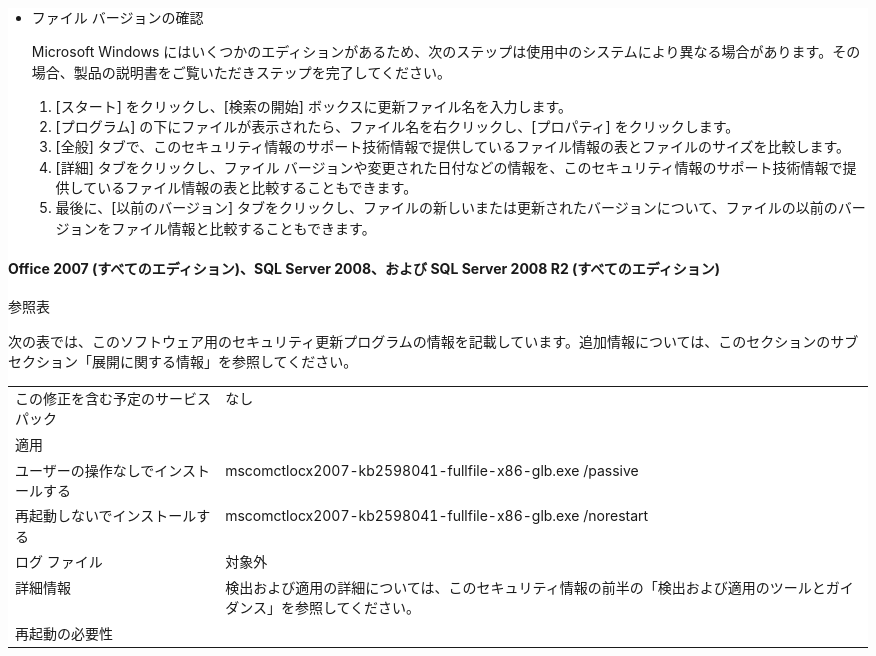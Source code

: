 -   ファイル バージョンの確認

    Microsoft Windows にはいくつかのエディションがあるため、次のステップは使用中のシステムにより異なる場合があります。その場合、製品の説明書をご覧いただきステップを完了してください。

    1.  \[スタート\] をクリックし、\[検索の開始\] ボックスに更新ファイル名を入力します。
    2.  \[プログラム\] の下にファイルが表示されたら、ファイル名を右クリックし、\[プロパティ\] をクリックします。
    3.  \[全般\] タブで、このセキュリティ情報のサポート技術情報で提供しているファイル情報の表とファイルのサイズを比較します。
    4.  \[詳細\] タブをクリックし、ファイル バージョンや変更された日付などの情報を、このセキュリティ情報のサポート技術情報で提供しているファイル情報の表と比較することもできます。
    5.  最後に、\[以前のバージョン\] タブをクリックし、ファイルの新しいまたは更新されたバージョンについて、ファイルの以前のバージョンをファイル情報と比較することもできます。

#### Office 2007 (すべてのエディション)、SQL Server 2008、および SQL Server 2008 R2 (すべてのエディション)

参照表

次の表では、このソフトウェア用のセキュリティ更新プログラムの情報を記載しています。追加情報については、このセクションのサブセクション「展開に関する情報」を参照してください。

|                                      |                                                                                                                                                                                                                                                                                                                                                                                                                                                                                                                                                                        |
|--------------------------------------|------------------------------------------------------------------------------------------------------------------------------------------------------------------------------------------------------------------------------------------------------------------------------------------------------------------------------------------------------------------------------------------------------------------------------------------------------------------------------------------------------------------------------------------------------------------------|
| この修正を含む予定のサービス パック  | なし                                                                                                                                                                                                                                                                                                                                                                                                                                                                                                                                                                   |
| 適用                                 |                                                                                                                                                                                                                                                                                                                                                                                                                                                                                                                                                                        |
| ユーザーの操作なしでインストールする | mscomctlocx2007-kb2598041-fullfile-x86-glb.exe /passive                                                                                                                                                                                                                                                                                                                                                                                                                                                                                                                |
| 再起動しないでインストールする       | mscomctlocx2007-kb2598041-fullfile-x86-glb.exe /norestart                                                                                                                                                                                                                                                                                                                                                                                                                                                                                                              |
| ログ ファイル                        | 対象外                                                                                                                                                                                                                                                                                                                                                                                                                                                                                                                                                                 |
| 詳細情報                             | 検出および適用の詳細については、このセキュリティ情報の前半の「検出および適用のツールとガイダンス」を参照してください。                                                                                                                                                                                                                                                                                                                                                                                                                                                 |
| 再起動の必要性                       |                                                                                                                                                                                                                                                                                                                                                                                                                                                                                                                                                                        |